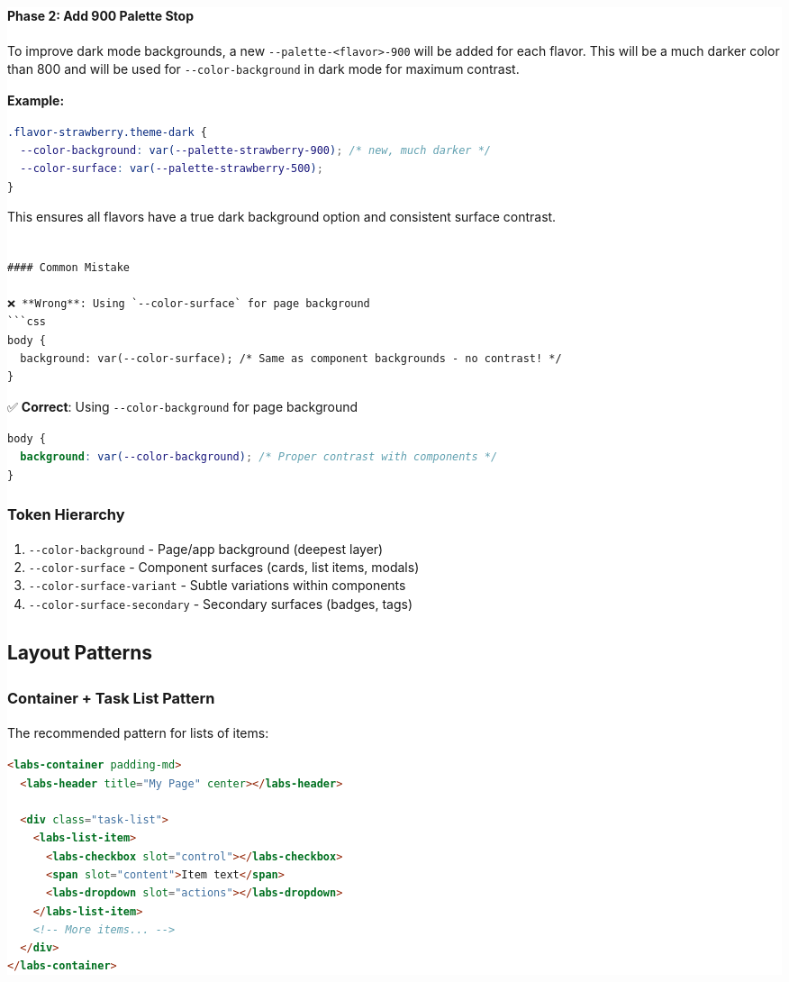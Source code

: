 #### Phase 2: Add 900 Palette Stop

To improve dark mode backgrounds, a new `--palette-<flavor>-900` will be added for each flavor. This will be a much darker color than 800 and will be used for `--color-background` in dark mode for maximum contrast.

**Example:**
```css
.flavor-strawberry.theme-dark {
  --color-background: var(--palette-strawberry-900); /* new, much darker */
  --color-surface: var(--palette-strawberry-500);
}
```

This ensures all flavors have a true dark background option and consistent surface contrast.
```

#### Common Mistake

❌ **Wrong**: Using `--color-surface` for page background
```css
body {
  background: var(--color-surface); /* Same as component backgrounds - no contrast! */
}
```

✅ **Correct**: Using `--color-background` for page background
```css
body {
  background: var(--color-background); /* Proper contrast with components */
}
```

### Token Hierarchy

1. `--color-background` - Page/app background (deepest layer)
2. `--color-surface` - Component surfaces (cards, list items, modals)
3. `--color-surface-variant` - Subtle variations within components
4. `--color-surface-secondary` - Secondary surfaces (badges, tags)

## Layout Patterns

### Container + Task List Pattern

The recommended pattern for lists of items:

```html
<labs-container padding-md>
  <labs-header title="My Page" center></labs-header>
  
  <div class="task-list">
    <labs-list-item>
      <labs-checkbox slot="control"></labs-checkbox>
      <span slot="content">Item text</span>
      <labs-dropdown slot="actions"></labs-dropdown>
    </labs-list-item>
    <!-- More items... -->
  </div>
</labs-container>
```
